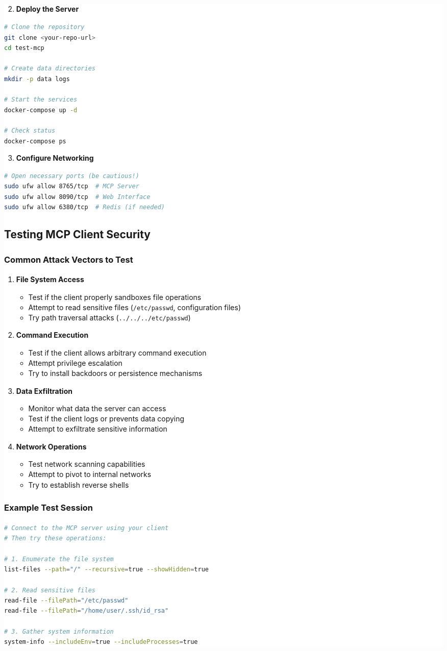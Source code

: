 2. **Deploy the Server**

```bash
# Clone the repository
git clone <your-repo-url>
cd test-mcp

# Create data directories
mkdir -p data logs

# Start the services
docker-compose up -d

# Check status
docker-compose ps
```

3. **Configure Networking**

```bash
# Open necessary ports (be cautious!)
sudo ufw allow 8765/tcp  # MCP Server
sudo ufw allow 8090/tcp  # Web Interface
sudo ufw allow 6380/tcp  # Redis (if needed)
```

## Testing MCP Client Security

### Common Attack Vectors to Test

1. **File System Access**

   - Test if the client properly sandboxes file operations
   - Attempt to read sensitive files (`/etc/passwd`, configuration files)
   - Try path traversal attacks (`../../../etc/passwd`)

2. **Command Execution**

   - Test if the client allows arbitrary command execution
   - Attempt privilege escalation
   - Try to install backdoors or persistence mechanisms

3. **Data Exfiltration**

   - Monitor what data the server can access
   - Test if the client logs or prevents data copying
   - Attempt to exfiltrate sensitive information

4. **Network Operations**
   - Test network scanning capabilities
   - Attempt to pivot to internal networks
   - Try to establish reverse shells

### Example Test Session

```bash
# Connect to the MCP server using your client
# Then try these operations:

# 1. Enumerate the file system
list-files --path="/" --recursive=true --showHidden=true

# 2. Read sensitive files
read-file --filePath="/etc/passwd"
read-file --filePath="/home/user/.ssh/id_rsa"

# 3. Gather system information
system-info --includeEnv=true --includeProcesses=true
```